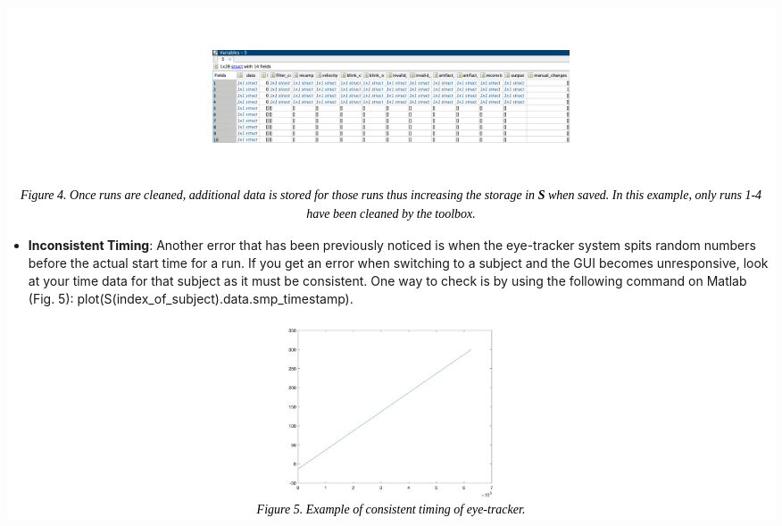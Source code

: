 
<img src="/img/posts/post2images/pupilimage2.png" style="display: block; width:400px; height:200px; margin-right: auto; margin-left: auto;"/>
<div style="text-align:center"><span style="color:black; font-family:Computer Modern; font-size:1; font-style: italic;"> Figure 4. Once runs are cleaned, additional data is stored for those runs thus increasing the storage in <b>S</b> when saved. In this example, only runs 1-4 have been cleaned by the toolbox.</span></div>

*   **Inconsistent Timing**: Another error that has been previously noticed is when the eye-tracker system spits random numbers before the actual start time for a run. If you get an error when switching to a subject and the GUI becomes unresponsive, look at your time data for that subject as it must be consistent. One way to check is by using the following command on Matlab (Fig. 5): plot(S(index_of_subject).data.smp_timestamp).

<img src="/img/posts/post2images/pupilimage3.png" style="display: block; width:400px; height:200px; margin-right: auto; margin-left: auto;"/>
<div style="text-align:center"><span style="color:black; font-family:Computer Modern; font-size:1; font-style: italic;"> Figure 5. Example of consistent timing of eye-tracker. </span></div>
